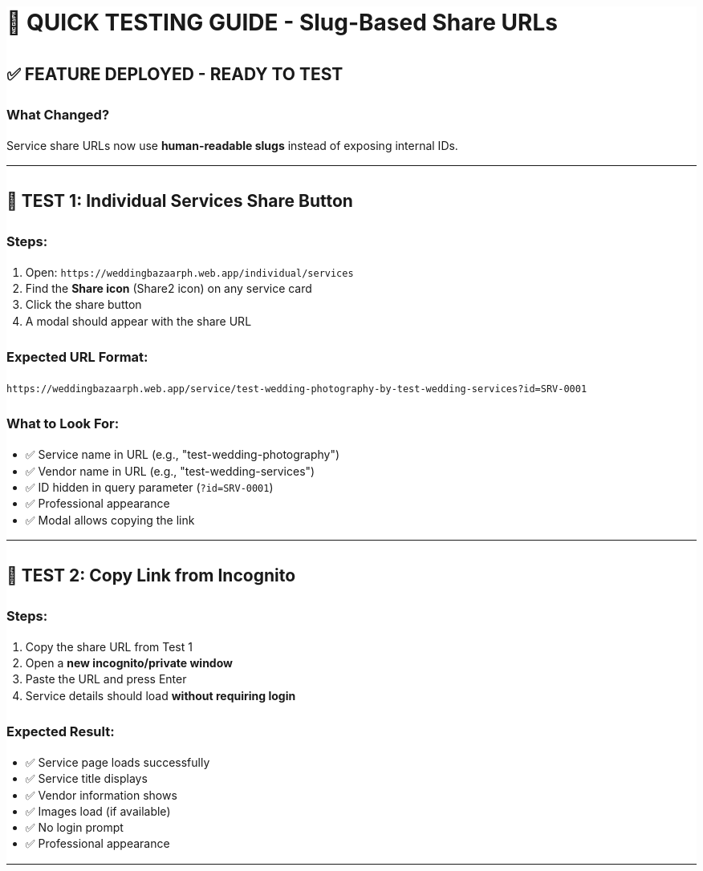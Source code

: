 # 🎯 QUICK TESTING GUIDE - Slug-Based Share URLs

## ✅ FEATURE DEPLOYED - READY TO TEST

### What Changed?
Service share URLs now use **human-readable slugs** instead of exposing internal IDs.

---

## 🧪 TEST 1: Individual Services Share Button

### Steps:
1. Open: `https://weddingbazaarph.web.app/individual/services`
2. Find the **Share icon** (Share2 icon) on any service card
3. Click the share button
4. A modal should appear with the share URL

### Expected URL Format:
```
https://weddingbazaarph.web.app/service/test-wedding-photography-by-test-wedding-services?id=SRV-0001
```

### What to Look For:
- ✅ Service name in URL (e.g., "test-wedding-photography")
- ✅ Vendor name in URL (e.g., "test-wedding-services")
- ✅ ID hidden in query parameter (`?id=SRV-0001`)
- ✅ Professional appearance
- ✅ Modal allows copying the link

---

## 🧪 TEST 2: Copy Link from Incognito

### Steps:
1. Copy the share URL from Test 1
2. Open a **new incognito/private window**
3. Paste the URL and press Enter
4. Service details should load **without requiring login**

### Expected Result:
- ✅ Service page loads successfully
- ✅ Service title displays
- ✅ Vendor information shows
- ✅ Images load (if available)
- ✅ No login prompt
- ✅ Professional appearance

---